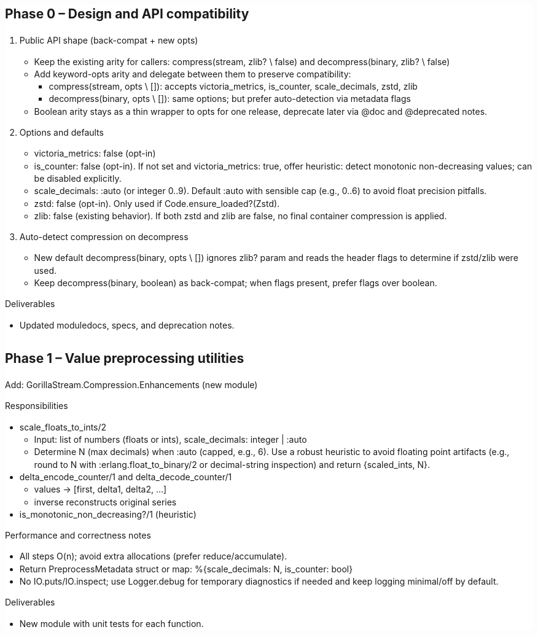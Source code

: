 
## Phase 0 – Design and API compatibility

1) Public API shape (back-compat + new opts)
   - Keep the existing arity for callers: compress(stream, zlib? \\ false) and decompress(binary, zlib? \\ false)
   - Add keyword-opts arity and delegate between them to preserve compatibility:
     - compress(stream, opts \\ []): accepts victoria_metrics, is_counter, scale_decimals, zstd, zlib
     - decompress(binary, opts \\ []): same options; but prefer auto-detection via metadata flags
   - Boolean arity stays as a thin wrapper to opts for one release, deprecate later via @doc and @deprecated notes.

2) Options and defaults
   - victoria_metrics: false (opt-in)
   - is_counter: false (opt-in). If not set and victoria_metrics: true, offer heuristic: detect monotonic non-decreasing values; can be disabled explicitly.
   - scale_decimals: :auto (or integer 0..9). Default :auto with sensible cap (e.g., 0..6) to avoid float precision pitfalls.
   - zstd: false (opt-in). Only used if Code.ensure_loaded?(Zstd).
   - zlib: false (existing behavior). If both zstd and zlib are false, no final container compression is applied.

3) Auto-detect compression on decompress
   - New default decompress(binary, opts \\ []) ignores zlib? param and reads the header flags to determine if zstd/zlib were used.
   - Keep decompress(binary, boolean) as back-compat; when flags present, prefer flags over boolean.

Deliverables
- Updated moduledocs, specs, and deprecation notes.


## Phase 1 – Value preprocessing utilities

Add: GorillaStream.Compression.Enhancements (new module)

Responsibilities
- scale_floats_to_ints/2
  - Input: list of numbers (floats or ints), scale_decimals: integer | :auto
  - Determine N (max decimals) when :auto (capped, e.g., 6). Use a robust heuristic to avoid floating point artifacts (e.g., round to N with :erlang.float_to_binary/2 or decimal-string inspection) and return {scaled_ints, N}.
- delta_encode_counter/1 and delta_decode_counter/1
  - values -> [first, delta1, delta2, ...]
  - inverse reconstructs original series
- is_monotonic_non_decreasing?/1 (heuristic)

Performance and correctness notes
- All steps O(n); avoid extra allocations (prefer reduce/accumulate).
- Return PreprocessMetadata struct or map: %{scale_decimals: N, is_counter: bool}
- No IO.puts/IO.inspect; use Logger.debug for temporary diagnostics if needed and keep logging minimal/off by default.

Deliverables
- New module with unit tests for each function.
